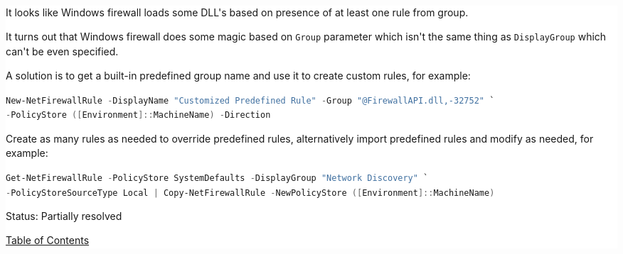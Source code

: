 It looks like Windows firewall loads some DLL's based on presence of at least one rule from group.

It turns out that Windows firewall does some magic based on `Group` parameter which isn't the same
thing as `DisplayGroup` which can't be even specified.

A solution is to get a built-in predefined group name and use it to create custom rules, for example:

```powershell
New-NetFirewallRule -DisplayName "Customized Predefined Rule" -Group "@FirewallAPI.dll,-32752" `
-PolicyStore ([Environment]::MachineName) -Direction
```

Create as many rules as needed to override predefined rules, alternatively import predefined rules
and modify as needed, for example:

```powershell
Get-NetFirewallRule -PolicyStore SystemDefaults -DisplayGroup "Network Discovery" `
-PolicyStoreSourceType Local | Copy-NetFirewallRule -NewPolicyStore ([Environment]::MachineName)
```

Status: Partially resolved

[Table of Contents](#table-of-contents)

[ref auditing]: https://docs.microsoft.com/en-us/windows/security/threat-protection/auditing/event-5157
[ref wfp]: https://docs.microsoft.com/en-us/windows/win32/fwp/basic-operation
[issue clicktorun]: https://www.reddit.com/r/sysadmin/comments/7hync7/updating_office_2016_hb_click_to_run_through
[hyperv switch]: https://www.altaro.com/hyper-v/the-hyper-v-virtual-switch-explained-part-1
[issue rule interface]: https://aidanfinn.com/?p=15222
[issue rule interface2]: https://www.nakivo.com/blog/hyper-v-networking-virtual-switches
[issue epic games]: https://forums.unrealengine.com/unreal-engine/feedback-for-epic/1800085-please-stop-violating-iana-rules
